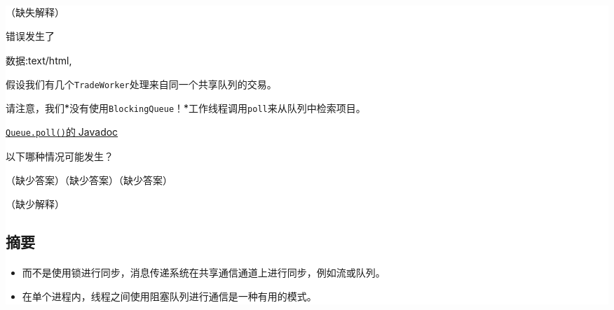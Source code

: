 （缺失解释）

错误发生了

数据:text/html,

假设我们有几个`TradeWorker`处理来自同一个共享队列的交易。

请注意，我们*没有使用`BlockingQueue`！*工作线程调用`poll`来从队列中检索项目。

[`Queue.poll()`的 Javadoc](http://docs.oracle.com/javase/8/docs/api/java/util/Queue.html#poll--)

以下哪种情况可能发生？

（缺少答案）（缺少答案）（缺少答案）

（缺少解释）

## 摘要

+   而不是使用锁进行同步，消息传递系统在共享通信通道上进行同步，例如流或队列。

+   在单个进程内，线程之间使用阻塞队列进行通信是一种有用的模式。
